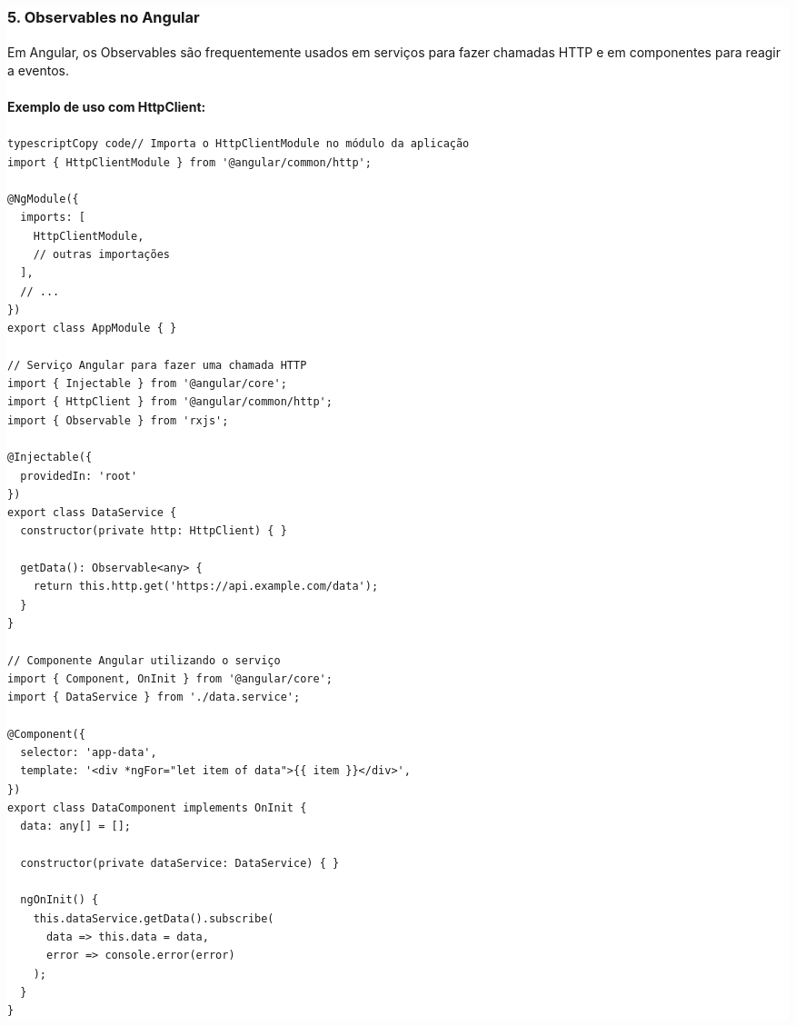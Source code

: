 ### 5. Observables no Angular

Em Angular, os Observables são frequentemente usados em serviços para fazer chamadas HTTP e em componentes para reagir a eventos.

#### Exemplo de uso com HttpClient:

```
typescriptCopy code// Importa o HttpClientModule no módulo da aplicação
import { HttpClientModule } from '@angular/common/http';

@NgModule({
  imports: [
    HttpClientModule,
    // outras importações
  ],
  // ...
})
export class AppModule { }

// Serviço Angular para fazer uma chamada HTTP
import { Injectable } from '@angular/core';
import { HttpClient } from '@angular/common/http';
import { Observable } from 'rxjs';

@Injectable({
  providedIn: 'root'
})
export class DataService {
  constructor(private http: HttpClient) { }

  getData(): Observable<any> {
    return this.http.get('https://api.example.com/data');
  }
}

// Componente Angular utilizando o serviço
import { Component, OnInit } from '@angular/core';
import { DataService } from './data.service';

@Component({
  selector: 'app-data',
  template: '<div *ngFor="let item of data">{{ item }}</div>',
})
export class DataComponent implements OnInit {
  data: any[] = [];

  constructor(private dataService: DataService) { }

  ngOnInit() {
    this.dataService.getData().subscribe(
      data => this.data = data,
      error => console.error(error)
    );
  }
}
```
